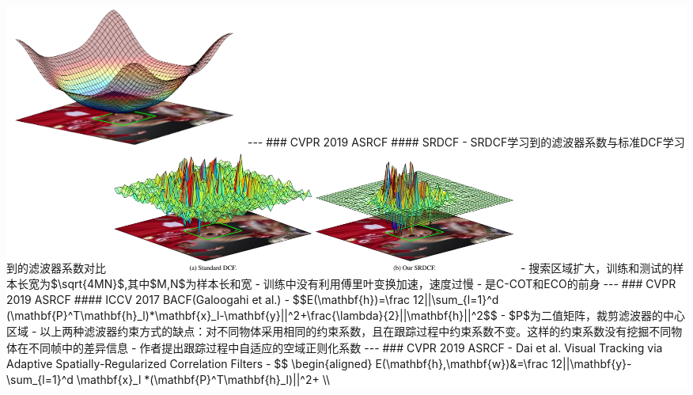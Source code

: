 <img src="Clip_20190615_193443.png" width= 35% height=35%/>
---
### CVPR 2019 ASRCF
#### SRDCF
- SRDCF学习到的滤波器系数与标准DCF学习到的滤波器系数对比
<img src="Clip_20190615_193757.png" width= 60% height=60%/>
- 搜索区域扩大，训练和测试的样本长宽为$\sqrt{4MN}$,其中$M,N$为样本长和宽
- 训练中没有利用傅里叶变换加速，速度过慢
- 是C-COT和ECO的前身
---
### CVPR 2019 ASRCF
#### ICCV 2017 BACF(Galoogahi et al.)
- $$E(\mathbf{h})=\frac 12||\sum_{l=1}^d (\mathbf{P}^T\mathbf{h}_l)*\mathbf{x}_l-\mathbf{y}||^2+\frac{\lambda}{2}||\mathbf{h}||^2$$
- $P$为二值矩阵，裁剪滤波器的中心区域
- 以上两种滤波器约束方式的缺点：对不同物体采用相同的约束系数，且在跟踪过程中约束系数不变。这样的约束系数没有挖掘不同物体在不同帧中的差异信息
- 作者提出跟踪过程中自适应的空域正则化系数
---
### CVPR 2019 ASRCF
- Dai et al. Visual Tracking via Adaptive Spatially-Regularized Correlation Filters
- $$
  \begin{aligned}
  E(\mathbf{h},\mathbf{w})&=\frac 12||\mathbf{y}-\sum_{l=1}^d \mathbf{x}_l *(\mathbf{P}^T\mathbf{h}_l)||^2+ \\